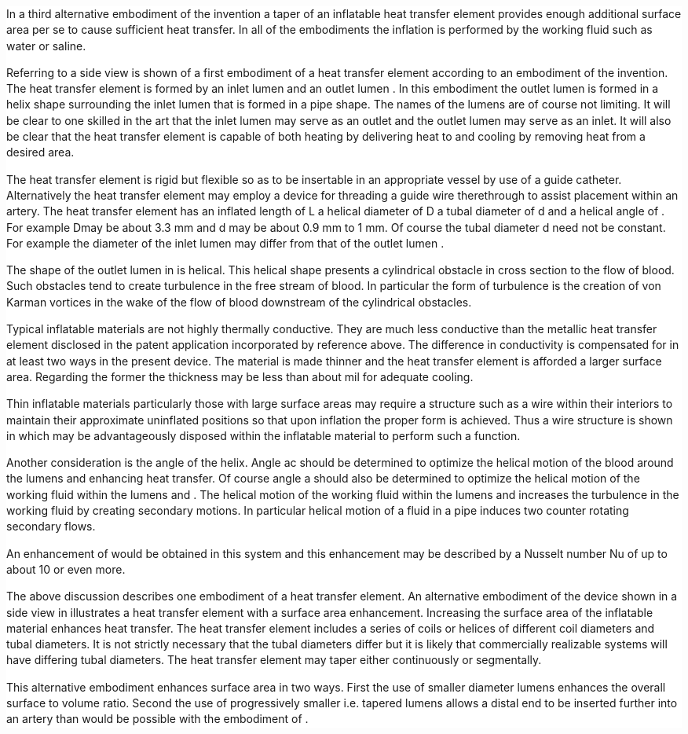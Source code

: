 In a third alternative embodiment of the invention a taper of an inflatable heat transfer element provides enough additional surface area per se to cause sufficient heat transfer. In all of the embodiments the inflation is performed by the working fluid such as water or saline.

Referring to a side view is shown of a first embodiment of a heat transfer element according to an embodiment of the invention. The heat transfer element is formed by an inlet lumen and an outlet lumen . In this embodiment the outlet lumen is formed in a helix shape surrounding the inlet lumen that is formed in a pipe shape. The names of the lumens are of course not limiting. It will be clear to one skilled in the art that the inlet lumen may serve as an outlet and the outlet lumen may serve as an inlet. It will also be clear that the heat transfer element is capable of both heating by delivering heat to and cooling by removing heat from a desired area.

The heat transfer element is rigid but flexible so as to be insertable in an appropriate vessel by use of a guide catheter. Alternatively the heat transfer element may employ a device for threading a guide wire therethrough to assist placement within an artery. The heat transfer element has an inflated length of L a helical diameter of D a tubal diameter of d and a helical angle of . For example Dmay be about 3.3 mm and d may be about 0.9 mm to 1 mm. Of course the tubal diameter d need not be constant. For example the diameter of the inlet lumen may differ from that of the outlet lumen .

The shape of the outlet lumen in is helical. This helical shape presents a cylindrical obstacle in cross section to the flow of blood. Such obstacles tend to create turbulence in the free stream of blood. In particular the form of turbulence is the creation of von Karman vortices in the wake of the flow of blood downstream of the cylindrical obstacles.

Typical inflatable materials are not highly thermally conductive. They are much less conductive than the metallic heat transfer element disclosed in the patent application incorporated by reference above. The difference in conductivity is compensated for in at least two ways in the present device. The material is made thinner and the heat transfer element is afforded a larger surface area. Regarding the former the thickness may be less than about mil for adequate cooling.

Thin inflatable materials particularly those with large surface areas may require a structure such as a wire within their interiors to maintain their approximate uninflated positions so that upon inflation the proper form is achieved. Thus a wire structure is shown in which may be advantageously disposed within the inflatable material to perform such a function.

Another consideration is the angle of the helix. Angle ac should be determined to optimize the helical motion of the blood around the lumens and enhancing heat transfer. Of course angle a should also be determined to optimize the helical motion of the working fluid within the lumens and . The helical motion of the working fluid within the lumens and increases the turbulence in the working fluid by creating secondary motions. In particular helical motion of a fluid in a pipe induces two counter rotating secondary flows.

An enhancement of would be obtained in this system and this enhancement may be described by a Nusselt number Nu of up to about 10 or even more.

The above discussion describes one embodiment of a heat transfer element. An alternative embodiment of the device shown in a side view in illustrates a heat transfer element with a surface area enhancement. Increasing the surface area of the inflatable material enhances heat transfer. The heat transfer element includes a series of coils or helices of different coil diameters and tubal diameters. It is not strictly necessary that the tubal diameters differ but it is likely that commercially realizable systems will have differing tubal diameters. The heat transfer element may taper either continuously or segmentally.

This alternative embodiment enhances surface area in two ways. First the use of smaller diameter lumens enhances the overall surface to volume ratio. Second the use of progressively smaller i.e. tapered lumens allows a distal end to be inserted further into an artery than would be possible with the embodiment of .
